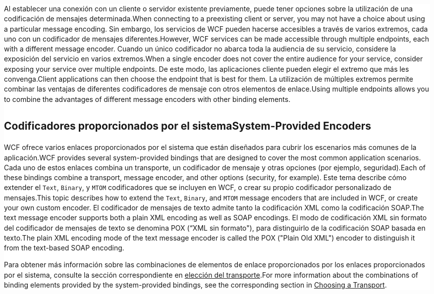  <span data-ttu-id="80f0b-114">Al establecer una conexión con un cliente o servidor existente previamente, puede tener opciones sobre la utilización de una codificación de mensajes determinada.</span><span class="sxs-lookup"><span data-stu-id="80f0b-114">When connecting to a preexisting client or server, you may not have a choice about using a particular message encoding.</span></span> <span data-ttu-id="80f0b-115">Sin embargo, los servicios de WCF pueden hacerse accesibles a través de varios extremos, cada uno con un codificador de mensajes diferentes.</span><span class="sxs-lookup"><span data-stu-id="80f0b-115">However, WCF services can be made accessible through multiple endpoints, each with a different message encoder.</span></span> <span data-ttu-id="80f0b-116">Cuando un único codificador no abarca toda la audiencia de su servicio, considere la exposición del servicio en varios extremos.</span><span class="sxs-lookup"><span data-stu-id="80f0b-116">When a single encoder does not cover the entire audience for your service, consider exposing your service over multiple endpoints.</span></span> <span data-ttu-id="80f0b-117">De este modo, las aplicaciones cliente pueden elegir el extremo que más les convenga.</span><span class="sxs-lookup"><span data-stu-id="80f0b-117">Client applications can then choose the endpoint that is best for them.</span></span> <span data-ttu-id="80f0b-118">La utilización de múltiples extremos permite combinar las ventajas de diferentes codificadores de mensaje con otros elementos de enlace.</span><span class="sxs-lookup"><span data-stu-id="80f0b-118">Using multiple endpoints allows you to combine the advantages of different message encoders with other binding elements.</span></span>  
  
## <a name="system-provided-encoders"></a><span data-ttu-id="80f0b-119">Codificadores proporcionados por el sistema</span><span class="sxs-lookup"><span data-stu-id="80f0b-119">System-Provided Encoders</span></span>  
 <span data-ttu-id="80f0b-120">WCF ofrece varios enlaces proporcionados por el sistema que están diseñados para cubrir los escenarios más comunes de la aplicación.</span><span class="sxs-lookup"><span data-stu-id="80f0b-120">WCF provides several system-provided bindings that are designed to cover the most common application scenarios.</span></span> <span data-ttu-id="80f0b-121">Cada uno de estos enlaces combina un transporte, un codificador de mensaje y otras opciones (por ejemplo, seguridad).</span><span class="sxs-lookup"><span data-stu-id="80f0b-121">Each of these bindings combine a transport, message encoder, and other options (security, for example).</span></span> <span data-ttu-id="80f0b-122">Este tema describe cómo extender el `Text`, `Binary`, y `MTOM` codificadores que se incluyen en WCF, o crear su propio codificador personalizado de mensajes.</span><span class="sxs-lookup"><span data-stu-id="80f0b-122">This topic describes how to extend the `Text`, `Binary`, and `MTOM` message encoders that are included in WCF, or create your own custom encoder.</span></span> <span data-ttu-id="80f0b-123">El codificador de mensajes de texto admite tanto la codificación XML como la codificación SOAP.</span><span class="sxs-lookup"><span data-stu-id="80f0b-123">The text message encoder supports both a plain XML encoding as well as SOAP encodings.</span></span> <span data-ttu-id="80f0b-124">El modo de codificación XML sin formato del codificador de mensajes de texto se denomina POX (“XML sin formato"), para distinguirlo de la codificación SOAP basada en texto.</span><span class="sxs-lookup"><span data-stu-id="80f0b-124">The plain XML encoding mode of the text message encoder is called the POX ("Plain Old XML") encoder to distinguish it from the text-based SOAP encoding.</span></span>  
  
 <span data-ttu-id="80f0b-125">Para obtener más información sobre las combinaciones de elementos de enlace proporcionados por los enlaces proporcionados por el sistema, consulte la sección correspondiente en [elección del transporte](../../../../docs/framework/wcf/feature-details/choosing-a-transport.md).</span><span class="sxs-lookup"><span data-stu-id="80f0b-125">For more information about the combinations of binding elements provided by the system-provided bindings, see the corresponding section in [Choosing a Transport](../../../../docs/framework/wcf/feature-details/choosing-a-transport.md).</span></span>  
  